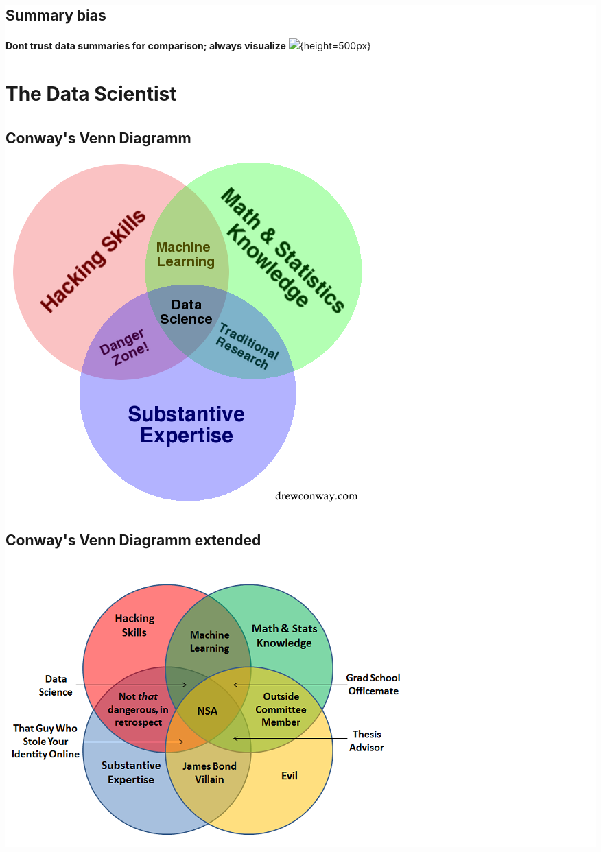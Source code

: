 ## Summary bias
**Dont trust data summaries for comparison; always visualize**
![](datasaurus.gif){height=500px} 

# The Data Scientist
## Conway's Venn Diagramm
![](conway.png)

## Conway's Venn Diagramm extended
![](nsa.png)
